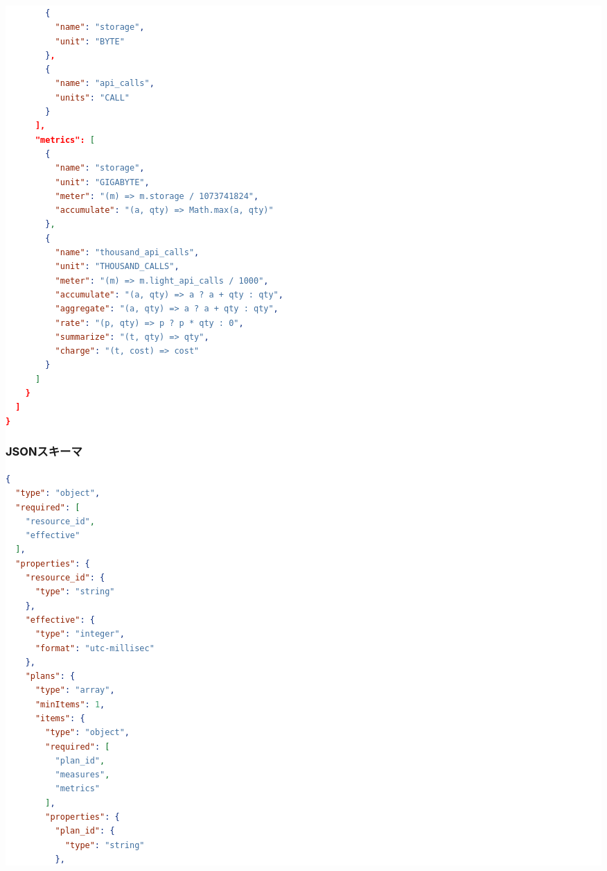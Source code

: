 ```json
        {
          "name": "storage",
          "unit": "BYTE"
        },
        {
          "name": "api_calls",
          "units": "CALL"
        }
      ],
      "metrics": [
        {
          "name": "storage",
          "unit": "GIGABYTE",
          "meter": "(m) => m.storage / 1073741824",
          "accumulate": "(a, qty) => Math.max(a, qty)"
        },
        {
          "name": "thousand_api_calls",
          "unit": "THOUSAND_CALLS",
          "meter": "(m) => m.light_api_calls / 1000",
          "accumulate": "(a, qty) => a ? a + qty : qty",
          "aggregate": "(a, qty) => a ? a + qty : qty",
          "rate": "(p, qty) => p ? p * qty : 0",
          "summarize": "(t, qty) => qty",
          "charge": "(t, cost) => cost"
        }
      ]
    }
  ]
}
```


### JSONスキーマ
```json
{
  "type": "object",
  "required": [
    "resource_id",
    "effective"
  ],
  "properties": {
    "resource_id": {
      "type": "string"
    },
    "effective": {
      "type": "integer",
      "format": "utc-millisec"
    },
    "plans": {
      "type": "array",
      "minItems": 1,
      "items": {
        "type": "object",
        "required": [
          "plan_id",
          "measures",
          "metrics"
        ],
        "properties": {
          "plan_id": {
            "type": "string"
          },
```